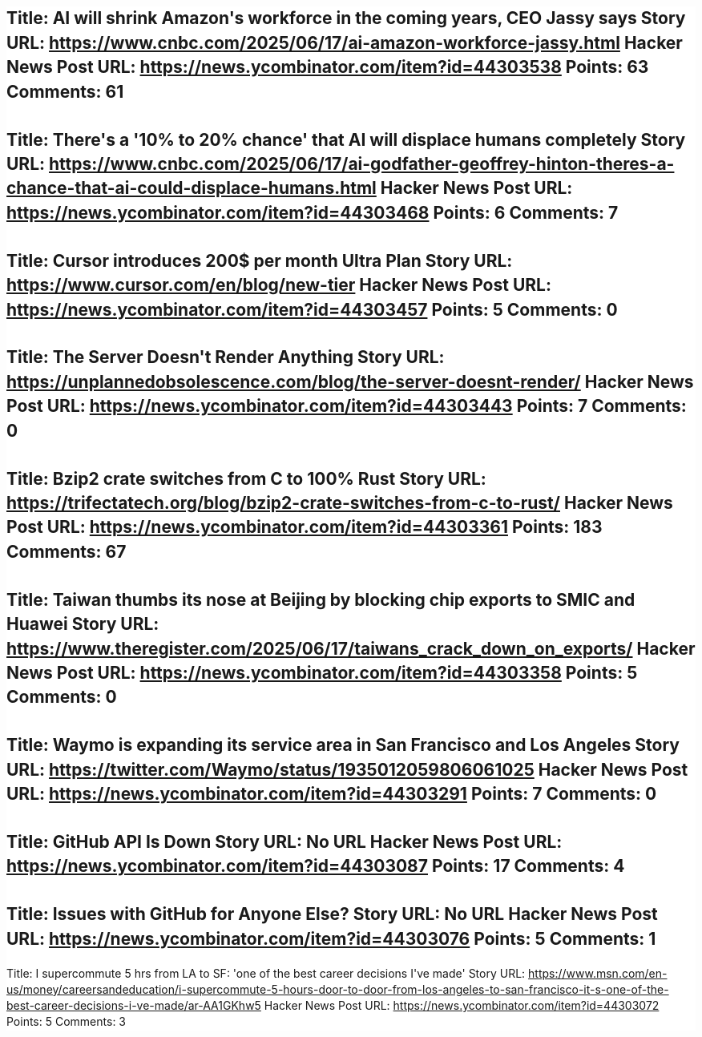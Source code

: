 Title: AI will shrink Amazon's workforce in the coming years, CEO Jassy says
Story URL: https://www.cnbc.com/2025/06/17/ai-amazon-workforce-jassy.html
Hacker News Post URL: https://news.ycombinator.com/item?id=44303538
Points: 63
Comments: 61
----------------------------------------
Title: There's a '10% to 20% chance' that AI will displace humans completely
Story URL: https://www.cnbc.com/2025/06/17/ai-godfather-geoffrey-hinton-theres-a-chance-that-ai-could-displace-humans.html
Hacker News Post URL: https://news.ycombinator.com/item?id=44303468
Points: 6
Comments: 7
----------------------------------------
Title: Cursor introduces 200$ per month Ultra Plan
Story URL: https://www.cursor.com/en/blog/new-tier
Hacker News Post URL: https://news.ycombinator.com/item?id=44303457
Points: 5
Comments: 0
----------------------------------------
Title: The Server Doesn't Render Anything
Story URL: https://unplannedobsolescence.com/blog/the-server-doesnt-render/
Hacker News Post URL: https://news.ycombinator.com/item?id=44303443
Points: 7
Comments: 0
----------------------------------------
Title: Bzip2 crate switches from C to 100% Rust
Story URL: https://trifectatech.org/blog/bzip2-crate-switches-from-c-to-rust/
Hacker News Post URL: https://news.ycombinator.com/item?id=44303361
Points: 183
Comments: 67
----------------------------------------
Title: Taiwan thumbs its nose at Beijing by blocking chip exports to SMIC and Huawei
Story URL: https://www.theregister.com/2025/06/17/taiwans_crack_down_on_exports/
Hacker News Post URL: https://news.ycombinator.com/item?id=44303358
Points: 5
Comments: 0
----------------------------------------
Title: Waymo is expanding its service area in San Francisco and Los Angeles
Story URL: https://twitter.com/Waymo/status/1935012059806061025
Hacker News Post URL: https://news.ycombinator.com/item?id=44303291
Points: 7
Comments: 0
----------------------------------------
Title: GitHub API Is Down
Story URL: No URL
Hacker News Post URL: https://news.ycombinator.com/item?id=44303087
Points: 17
Comments: 4
----------------------------------------
Title: Issues with GitHub for Anyone Else?
Story URL: No URL
Hacker News Post URL: https://news.ycombinator.com/item?id=44303076
Points: 5
Comments: 1
----------------------------------------
Title: I supercommute 5 hrs from LA to SF: 'one of the best career decisions I've made'
Story URL: https://www.msn.com/en-us/money/careersandeducation/i-supercommute-5-hours-door-to-door-from-los-angeles-to-san-francisco-it-s-one-of-the-best-career-decisions-i-ve-made/ar-AA1GKhw5
Hacker News Post URL: https://news.ycombinator.com/item?id=44303072
Points: 5
Comments: 3
